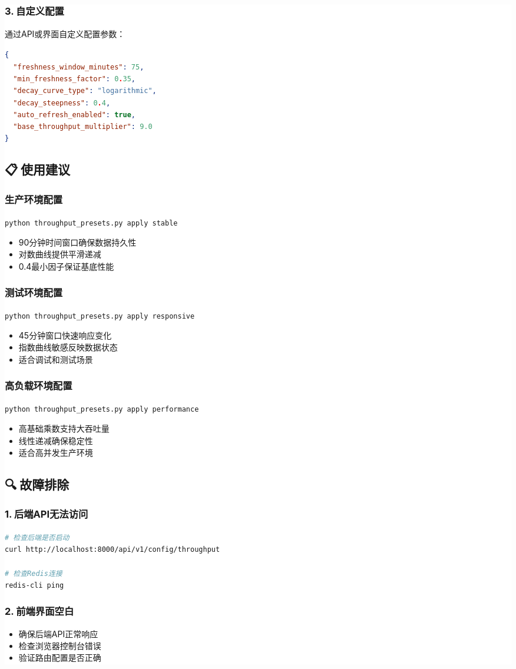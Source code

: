 ### 3. 自定义配置
通过API或界面自定义配置参数：
```json
{
  "freshness_window_minutes": 75,
  "min_freshness_factor": 0.35,
  "decay_curve_type": "logarithmic",
  "decay_steepness": 0.4,
  "auto_refresh_enabled": true,
  "base_throughput_multiplier": 9.0
}
```

## 📋 使用建议

### 生产环境配置
```bash
python throughput_presets.py apply stable
```
- 90分钟时间窗口确保数据持久性
- 对数曲线提供平滑递减
- 0.4最小因子保证基底性能

### 测试环境配置  
```bash
python throughput_presets.py apply responsive
```
- 45分钟窗口快速响应变化
- 指数曲线敏感反映数据状态
- 适合调试和测试场景

### 高负载环境配置
```bash
python throughput_presets.py apply performance  
```
- 高基础乘数支持大吞吐量
- 线性递减确保稳定性
- 适合高并发生产环境

## 🔍 故障排除

### 1. 后端API无法访问
```bash
# 检查后端是否启动
curl http://localhost:8000/api/v1/config/throughput

# 检查Redis连接
redis-cli ping
```

### 2. 前端界面空白
- 确保后端API正常响应
- 检查浏览器控制台错误
- 验证路由配置是否正确
